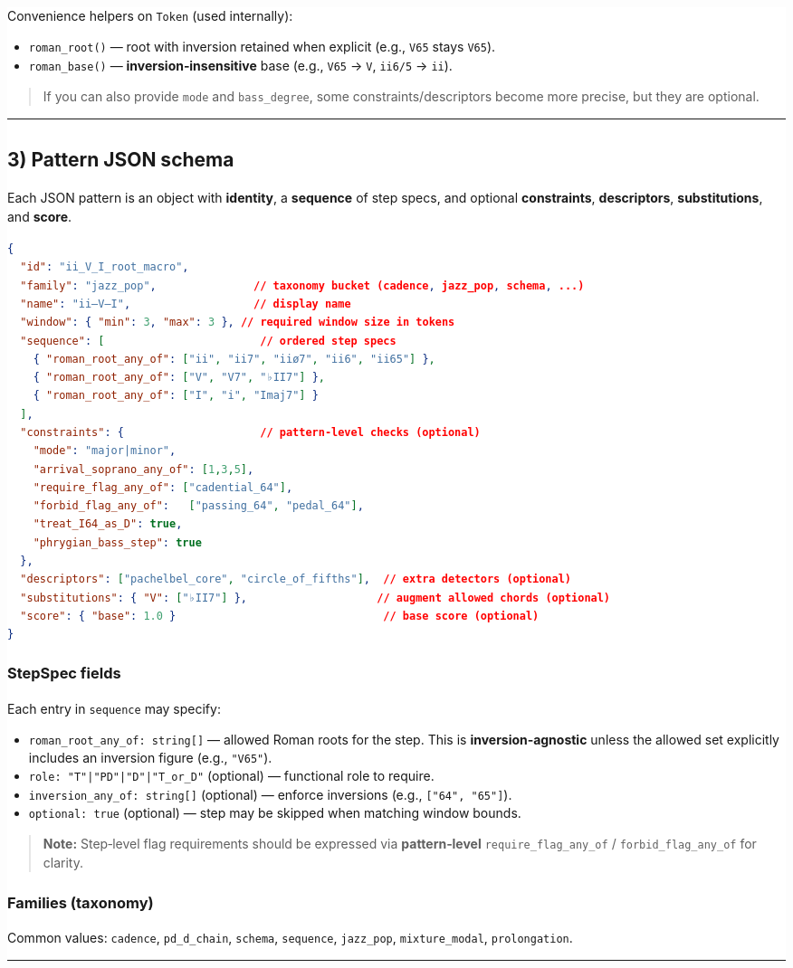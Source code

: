 Convenience helpers on `Token` (used internally):

- `roman_root()` — root with inversion retained when explicit (e.g., `V65` stays `V65`).
- `roman_base()` — **inversion‑insensitive** base (e.g., `V65` → `V`, `ii6/5` → `ii`).

> If you can also provide `mode` and `bass_degree`, some constraints/descriptors become
> more precise, but they are optional.

---

## 3) Pattern JSON schema

Each JSON pattern is an object with **identity**, a **sequence** of step specs, and optional
**constraints**, **descriptors**, **substitutions**, and **score**.

```json
{
  "id": "ii_V_I_root_macro",
  "family": "jazz_pop",               // taxonomy bucket (cadence, jazz_pop, schema, ...)
  "name": "ii–V–I",                   // display name
  "window": { "min": 3, "max": 3 }, // required window size in tokens
  "sequence": [                        // ordered step specs
    { "roman_root_any_of": ["ii", "ii7", "iiø7", "ii6", "ii65"] },
    { "roman_root_any_of": ["V", "V7", "♭II7"] },
    { "roman_root_any_of": ["I", "i", "Imaj7"] }
  ],
  "constraints": {                     // pattern‑level checks (optional)
    "mode": "major|minor",
    "arrival_soprano_any_of": [1,3,5],
    "require_flag_any_of": ["cadential_64"],
    "forbid_flag_any_of":   ["passing_64", "pedal_64"],
    "treat_I64_as_D": true,
    "phrygian_bass_step": true
  },
  "descriptors": ["pachelbel_core", "circle_of_fifths"],  // extra detectors (optional)
  "substitutions": { "V": ["♭II7"] },                    // augment allowed chords (optional)
  "score": { "base": 1.0 }                                // base score (optional)
}
```

### StepSpec fields
Each entry in `sequence` may specify:

- `roman_root_any_of: string[]` — allowed Roman roots for the step. This is **inversion‑agnostic**
  unless the allowed set explicitly includes an inversion figure (e.g., `"V65"`).
- `role: "T"|"PD"|"D"|"T_or_D"` (optional) — functional role to require.
- `inversion_any_of: string[]` (optional) — enforce inversions (e.g., `["64", "65"]`).
- `optional: true` (optional) — step may be skipped when matching window bounds.

> **Note:** Step‑level flag requirements should be expressed via **pattern‑level**
> `require_flag_any_of` / `forbid_flag_any_of` for clarity.

### Families (taxonomy)
Common values: `cadence`, `pd_d_chain`, `schema`, `sequence`, `jazz_pop`, `mixture_modal`, `prolongation`.

---